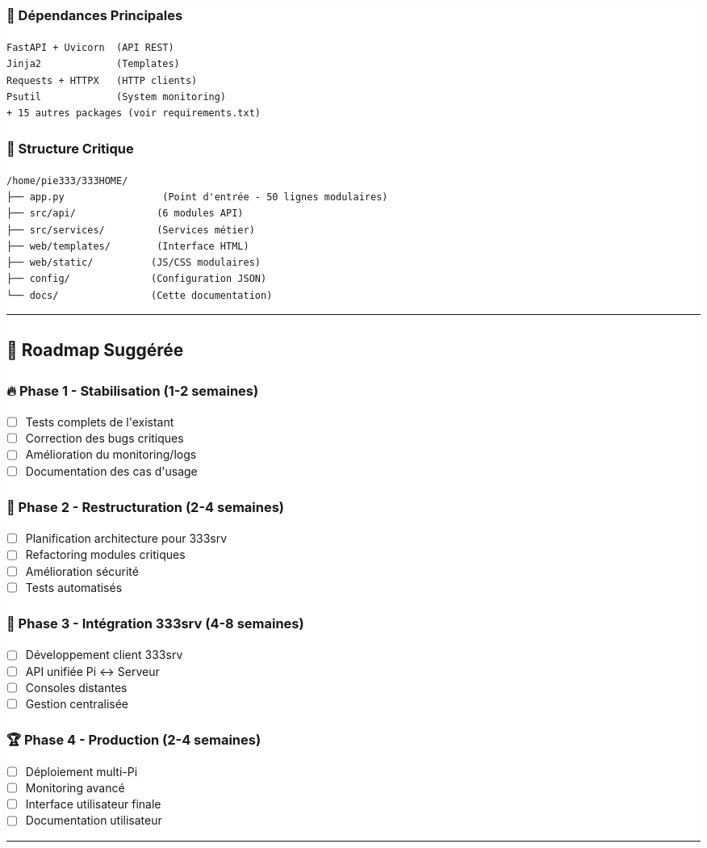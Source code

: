 ### 🔧 Dépendances Principales
```
FastAPI + Uvicorn  (API REST)
Jinja2             (Templates)
Requests + HTTPX   (HTTP clients)
Psutil             (System monitoring)
+ 15 autres packages (voir requirements.txt)
```

### 📁 Structure Critique
```
/home/pie333/333HOME/
├── app.py                 (Point d'entrée - 50 lignes modulaires)
├── src/api/              (6 modules API)
├── src/services/         (Services métier)
├── web/templates/        (Interface HTML)
├── web/static/          (JS/CSS modulaires)
├── config/              (Configuration JSON)
└── docs/                (Cette documentation)
```

---

## 🎯 Roadmap Suggérée

### 🔥 Phase 1 - Stabilisation (1-2 semaines)
- [ ] Tests complets de l'existant
- [ ] Correction des bugs critiques
- [ ] Amélioration du monitoring/logs
- [ ] Documentation des cas d'usage

### 🚀 Phase 2 - Restructuration (2-4 semaines)
- [ ] Planification architecture pour 333srv
- [ ] Refactoring modules critiques
- [ ] Amélioration sécurité
- [ ] Tests automatisés

### 🌟 Phase 3 - Intégration 333srv (4-8 semaines)
- [ ] Développement client 333srv
- [ ] API unifiée Pi ↔ Serveur
- [ ] Consoles distantes
- [ ] Gestion centralisée

### 🏆 Phase 4 - Production (2-4 semaines)
- [ ] Déploiement multi-Pi
- [ ] Monitoring avancé
- [ ] Interface utilisateur finale
- [ ] Documentation utilisateur

---
